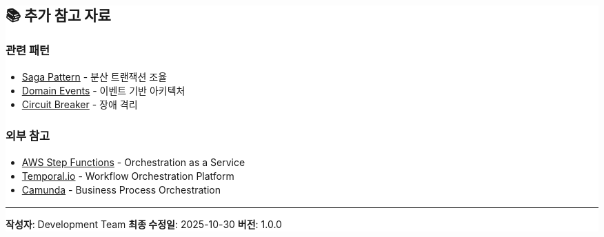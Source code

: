 ## 📚 추가 참고 자료

### 관련 패턴
- [Saga Pattern](../07-enterprise-patterns/event-driven/03_saga-pattern.md) - 분산 트랜잭션 조율
- [Domain Events](../07-enterprise-patterns/event-driven/01_domain-events.md) - 이벤트 기반 아키텍처
- [Circuit Breaker](../07-enterprise-patterns/resilience/01_circuit-breaker.md) - 장애 격리

### 외부 참고
- [AWS Step Functions](https://aws.amazon.com/step-functions/) - Orchestration as a Service
- [Temporal.io](https://temporal.io/) - Workflow Orchestration Platform
- [Camunda](https://camunda.com/) - Business Process Orchestration

---

**작성자**: Development Team
**최종 수정일**: 2025-10-30
**버전**: 1.0.0
